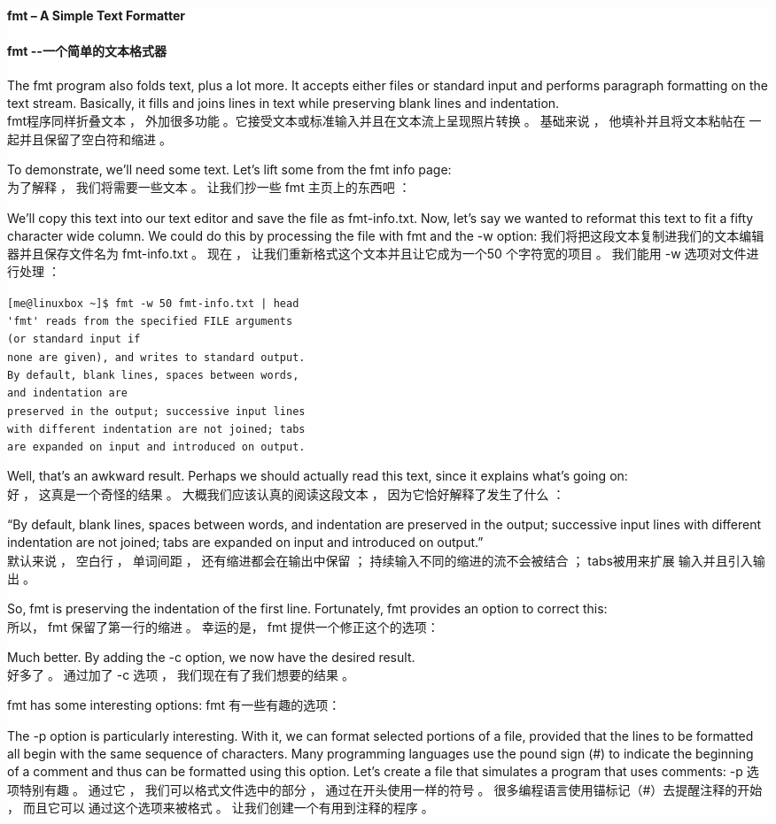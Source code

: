 #### fmt – A Simple Text Formatter
#### fmt --一个简单的文本格式器

The fmt program also folds text, plus a lot more. It accepts either files or standard input
and performs paragraph formatting on the text stream. Basically, it fills and joins lines in
text while preserving blank lines and indentation.  
fmt程序同样折叠文本 ， 外加很多功能 。它接受文本或标准输入并且在文本流上呈现照片转换 。 基础来说 ， 他填补并且将文本粘帖在
一起并且保留了空白符和缩进 。

To demonstrate, we’ll need some text. Let’s lift some from the fmt info page:  
为了解释 ， 我们将需要一些文本 。 让我们抄一些 fmt 主页上的东西吧 ：

We’ll copy this text into our text editor and save the file as fmt-info.txt. Now, let’s
say we wanted to reformat this text to fit a fifty character wide column. We could do this
by processing the file with fmt and the -w option:
我们将把这段文本复制进我们的文本编辑器并且保存文件名为 fmt-info.txt 。 现在 ， 让我们重新格式这个文本并且让它成为一个50
个字符宽的项目 。 我们能用 -w 选项对文件进行处理 ：

    [me@linuxbox ~]$ fmt -w 50 fmt-info.txt | head
    'fmt' reads from the specified FILE arguments
    (or standard input if
    none are given), and writes to standard output.
    By default, blank lines, spaces between words,
    and indentation are
    preserved in the output; successive input lines
    with different indentation are not joined; tabs
    are expanded on input and introduced on output.

Well, that’s an awkward result. Perhaps we should actually read this text, since it explains what’s going on:  
好 ， 这真是一个奇怪的结果 。 大概我们应该认真的阅读这段文本 ， 因为它恰好解释了发生了什么 ：

“By default, blank lines, spaces between words, and indentation are preserved in the
output; successive input lines with different indentation are not joined; tabs are
expanded on input and introduced on output.”  
默认来说 ， 空白行 ， 单词间距 ， 还有缩进都会在输出中保留 ； 持续输入不同的缩进的流不会被结合 ； tabs被用来扩展
输入并且引入输出 。

So, fmt is preserving the indentation of the first line. Fortunately, fmt provides an
option to correct this:  
所以， fmt 保留了第一行的缩进 。 幸运的是， fmt 提供一个修正这个的选项：


Much better. By adding the -c option, we now have the desired result.  
好多了 。 通过加了 -c 选项 ， 我们现在有了我们想要的结果 。

fmt has some interesting options:
fmt 有一些有趣的选项：

The -p option is particularly interesting. With it, we can format selected portions of a
file, provided that the lines to be formatted all begin with the same sequence of
characters. Many programming languages use the pound sign (#) to indicate the
beginning of a comment and thus can be formatted using this option. Let’s create a file
that simulates a program that uses comments:
-p 选项特别有趣 。 通过它 ， 我们可以格式文件选中的部分 ， 通过在开头使用一样的符号 。 很多编程语言使用锚标记（#）去提醒注释的开始 ， 而且它可以
通过这个选项来被格式 。 让我们创建一个有用到注释的程序 。
